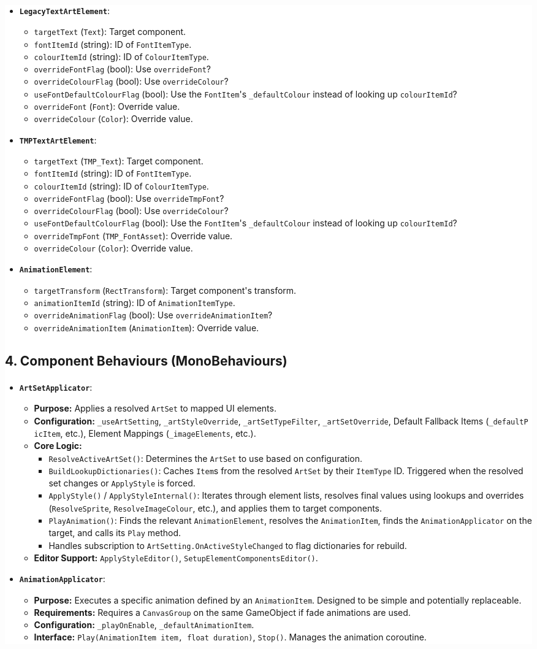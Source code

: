 *   **`LegacyTextArtElement`**:
    *   `targetText` (`Text`): Target component.
    *   `fontItemId` (string): ID of `FontItemType`.
    *   `colourItemId` (string): ID of `ColourItemType`.
    *   `overrideFontFlag` (bool): Use `overrideFont`?
    *   `overrideColourFlag` (bool): Use `overrideColour`?
    *   `useFontDefaultColourFlag` (bool): Use the `FontItem`'s `_defaultColour` instead of looking up `colourItemId`?
    *   `overrideFont` (`Font`): Override value.
    *   `overrideColour` (`Color`): Override value.

*   **`TMPTextArtElement`**:
    *   `targetText` (`TMP_Text`): Target component.
    *   `fontItemId` (string): ID of `FontItemType`.
    *   `colourItemId` (string): ID of `ColourItemType`.
    *   `overrideFontFlag` (bool): Use `overrideTmpFont`?
    *   `overrideColourFlag` (bool): Use `overrideColour`?
    *   `useFontDefaultColourFlag` (bool): Use the `FontItem`'s `_defaultColour` instead of looking up `colourItemId`?
    *   `overrideTmpFont` (`TMP_FontAsset`): Override value.
    *   `overrideColour` (`Color`): Override value.

*   **`AnimationElement`**:
    *   `targetTransform` (`RectTransform`): Target component's transform.
    *   `animationItemId` (string): ID of `AnimationItemType`.
    *   `overrideAnimationFlag` (bool): Use `overrideAnimationItem`?
    *   `overrideAnimationItem` (`AnimationItem`): Override value.

## 4. Component Behaviours (MonoBehaviours)

*   **`ArtSetApplicator`**:
    *   **Purpose:** Applies a resolved `ArtSet` to mapped UI elements.
    *   **Configuration:** `_useArtSetting`, `_artStyleOverride`, `_artSetTypeFilter`, `_artSetOverride`, Default Fallback Items (`_defaultPicItem`, etc.), Element Mappings (`_imageElements`, etc.).
    *   **Core Logic:**
        *   `ResolveActiveArtSet()`: Determines the `ArtSet` to use based on configuration.
        *   `BuildLookupDictionaries()`: Caches `Item`s from the resolved `ArtSet` by their `ItemType` ID. Triggered when the resolved set changes or `ApplyStyle` is forced.
        *   `ApplyStyle()` / `ApplyStyleInternal()`: Iterates through element lists, resolves final values using lookups and overrides (`ResolveSprite`, `ResolveImageColour`, etc.), and applies them to target components.
        *   `PlayAnimation()`: Finds the relevant `AnimationElement`, resolves the `AnimationItem`, finds the `AnimationApplicator` on the target, and calls its `Play` method.
        *   Handles subscription to `ArtSetting.OnActiveStyleChanged` to flag dictionaries for rebuild.
    *   **Editor Support:** `ApplyStyleEditor()`, `SetupElementComponentsEditor()`.

*   **`AnimationApplicator`**:
    *   **Purpose:** Executes a specific animation defined by an `AnimationItem`. Designed to be simple and potentially replaceable.
    *   **Requirements:** Requires a `CanvasGroup` on the same GameObject if fade animations are used.
    *   **Configuration:** `_playOnEnable`, `_defaultAnimationItem`.
    *   **Interface:** `Play(AnimationItem item, float duration)`, `Stop()`. Manages the animation coroutine.
